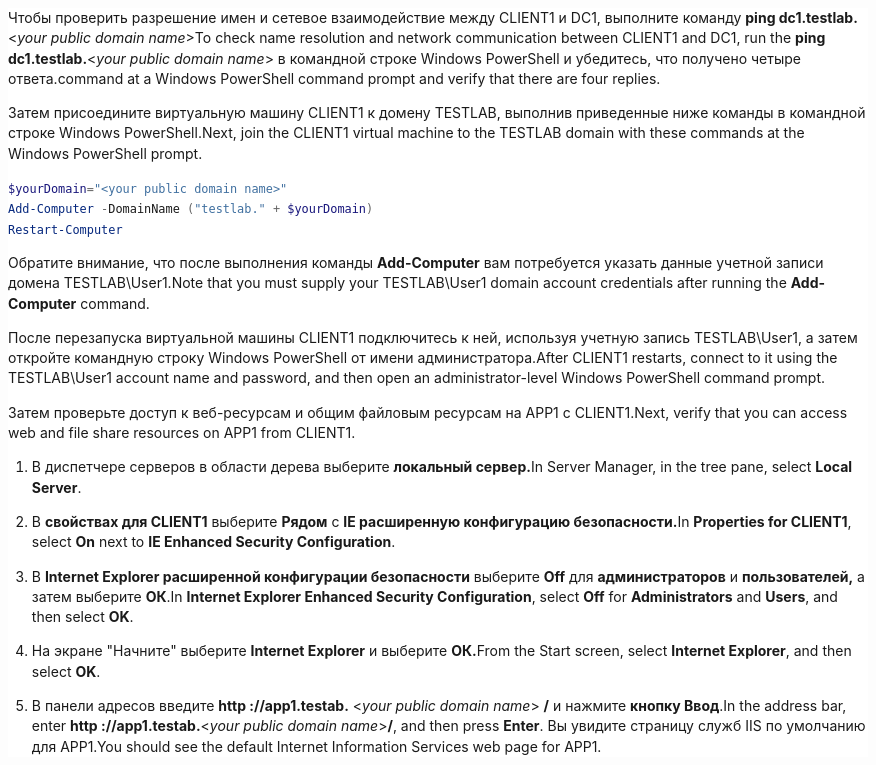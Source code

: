 <span data-ttu-id="b9a1f-212">Чтобы проверить разрешение имен и сетевое взаимодействие между CLIENT1 и DC1, выполните команду **ping dc1.testlab.**\<*your public domain name*></span><span class="sxs-lookup"><span data-stu-id="b9a1f-212">To check name resolution and network communication between CLIENT1 and DC1, run the **ping dc1.testlab.**\<*your public domain name*></span></span> <span data-ttu-id="b9a1f-213">в командной строке Windows PowerShell и убедитесь, что получено четыре ответа.</span><span class="sxs-lookup"><span data-stu-id="b9a1f-213">command at a Windows PowerShell command prompt and verify that there are four replies.</span></span>
  
<span data-ttu-id="b9a1f-214">Затем присоедините виртуальную машину CLIENT1 к домену TESTLAB, выполнив приведенные ниже команды в командной строке Windows PowerShell.</span><span class="sxs-lookup"><span data-stu-id="b9a1f-214">Next, join the CLIENT1 virtual machine to the TESTLAB domain with these commands at the Windows PowerShell prompt.</span></span>
  
```powershell
$yourDomain="<your public domain name>"
Add-Computer -DomainName ("testlab." + $yourDomain)
Restart-Computer
```

<span data-ttu-id="b9a1f-215">Обратите внимание, что после выполнения команды **Add-Computer** вам потребуется указать данные учетной записи домена TESTLAB\\User1.</span><span class="sxs-lookup"><span data-stu-id="b9a1f-215">Note that you must supply your TESTLAB\\User1 domain account credentials after running the **Add-Computer** command.</span></span>
  
<span data-ttu-id="b9a1f-216">После перезапуска виртуальной машины CLIENT1 подключитесь к ней, используя учетную запись TESTLAB\\User1, а затем откройте командную строку Windows PowerShell от имени администратора.</span><span class="sxs-lookup"><span data-stu-id="b9a1f-216">After CLIENT1 restarts, connect to it using the TESTLAB\\User1 account name and password, and then open an administrator-level Windows PowerShell command prompt.</span></span>
  
<span data-ttu-id="b9a1f-217">Затем проверьте доступ к веб-ресурсам и общим файловым ресурсам на APP1 с CLIENT1.</span><span class="sxs-lookup"><span data-stu-id="b9a1f-217">Next, verify that you can access web and file share resources on APP1 from CLIENT1.</span></span>
  
1. <span data-ttu-id="b9a1f-218">В диспетчере серверов в области дерева выберите **локальный сервер.**</span><span class="sxs-lookup"><span data-stu-id="b9a1f-218">In Server Manager, in the tree pane, select **Local Server**.</span></span>
    
2. <span data-ttu-id="b9a1f-219">В **свойствах для CLIENT1** выберите **Рядом** с **IE расширенную конфигурацию безопасности.**</span><span class="sxs-lookup"><span data-stu-id="b9a1f-219">In **Properties for CLIENT1**, select **On** next to **IE Enhanced Security Configuration**.</span></span>
    
3. <span data-ttu-id="b9a1f-220">В **Internet Explorer расширенной конфигурации безопасности** выберите **Off** для **администраторов** и **пользователей,** а затем выберите **ОК**.</span><span class="sxs-lookup"><span data-stu-id="b9a1f-220">In **Internet Explorer Enhanced Security Configuration**, select **Off** for **Administrators** and **Users**, and then select **OK**.</span></span>
    
4. <span data-ttu-id="b9a1f-221">На экране "Начните" выберите **Internet Explorer** и выберите **ОК.**</span><span class="sxs-lookup"><span data-stu-id="b9a1f-221">From the Start screen, select **Internet Explorer**, and then select **OK**.</span></span>
    
5. <span data-ttu-id="b9a1f-222">В панели адресов введите **http <span>://</span>app1.testab.** \<*your public domain name*> **/** и нажмите **кнопку Ввод**.</span><span class="sxs-lookup"><span data-stu-id="b9a1f-222">In the address bar, enter **http <span>://</span>app1.testab.**\<*your public domain name*>**/**, and then press **Enter**.</span></span> <span data-ttu-id="b9a1f-223">Вы увидите страницу служб IIS по умолчанию для APP1.</span><span class="sxs-lookup"><span data-stu-id="b9a1f-223">You should see the default Internet Information Services web page for APP1.</span></span>
    